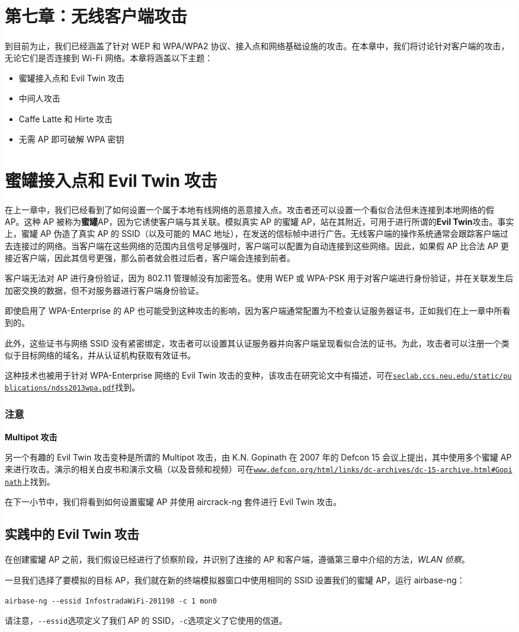 # 第七章：无线客户端攻击

到目前为止，我们已经涵盖了针对 WEP 和 WPA/WPA2 协议、接入点和网络基础设施的攻击。在本章中，我们将讨论针对客户端的攻击，无论它们是否连接到 Wi-Fi 网络。本章将涵盖以下主题：

+   蜜罐接入点和 Evil Twin 攻击

+   中间人攻击

+   Caffe Latte 和 Hirte 攻击

+   无需 AP 即可破解 WPA 密钥

# 蜜罐接入点和 Evil Twin 攻击

在上一章中，我们已经看到了如何设置一个属于本地有线网络的恶意接入点。攻击者还可以设置一个看似合法但未连接到本地网络的假 AP。这种 AP 被称为**蜜罐**AP，因为它诱使客户端与其关联。模拟真实 AP 的蜜罐 AP，站在其附近，可用于进行所谓的**Evil Twin**攻击。事实上，蜜罐 AP 伪造了真实 AP 的 SSID（以及可能的 MAC 地址），在发送的信标帧中进行广告。无线客户端的操作系统通常会跟踪客户端过去连接过的网络。当客户端在这些网络的范围内且信号足够强时，客户端可以配置为自动连接到这些网络。因此，如果假 AP 比合法 AP 更接近客户端，因此其信号更强，那么前者就会胜过后者，客户端会连接到前者。

客户端无法对 AP 进行身份验证，因为 802.11 管理帧没有加密签名。使用 WEP 或 WPA-PSK 用于对客户端进行身份验证，并在关联发生后加密交换的数据，但不对服务器进行客户端身份验证。

即使启用了 WPA-Enterprise 的 AP 也可能受到这种攻击的影响，因为客户端通常配置为不检查认证服务器证书，正如我们在上一章中所看到的。

此外，这些证书与网络 SSID 没有紧密绑定，攻击者可以设置其认证服务器并向客户端呈现看似合法的证书。为此，攻击者可以注册一个类似于目标网络的域名，并从认证机构获取有效证书。

这种技术也被用于针对 WPA-Enterprise 网络的 Evil Twin 攻击的变种，该攻击在研究论文中有描述，可在[`seclab.ccs.neu.edu/static/publications/ndss2013wpa.pdf`](http://seclab.ccs.neu.edu/static/publications/ndss2013wpa.pdf)找到。

### 注意

**Multipot 攻击**

另一个有趣的 Evil Twin 攻击变种是所谓的 Multipot 攻击，由 K.N. Gopinath 在 2007 年的 Defcon 15 会议上提出，其中使用多个蜜罐 AP 来进行攻击。演示的相关白皮书和演示文稿（以及音频和视频）可在[`www.defcon.org/html/links/dc-archives/dc-15-archive.html#Gopinath`](https://www.defcon.org/html/links/dc-archives/dc-15-archive.html#Gopinath)上找到。

在下一小节中，我们将看到如何设置蜜罐 AP 并使用 aircrack-ng 套件进行 Evil Twin 攻击。

## 实践中的 Evil Twin 攻击

在创建蜜罐 AP 之前，我们假设已经进行了侦察阶段，并识别了连接的 AP 和客户端，遵循第三章中介绍的方法，*WLAN 侦察*。

一旦我们选择了要模拟的目标 AP，我们就在新的终端模拟器窗口中使用相同的 SSID 设置我们的蜜罐 AP，运行 airbase-ng：

```
airbase-ng --essid InfostradaWiFi-201198 -c 1 mon0

```

请注意，`--essid`选项定义了我们 AP 的 SSID，`-c`选项定义了它使用的信道。
